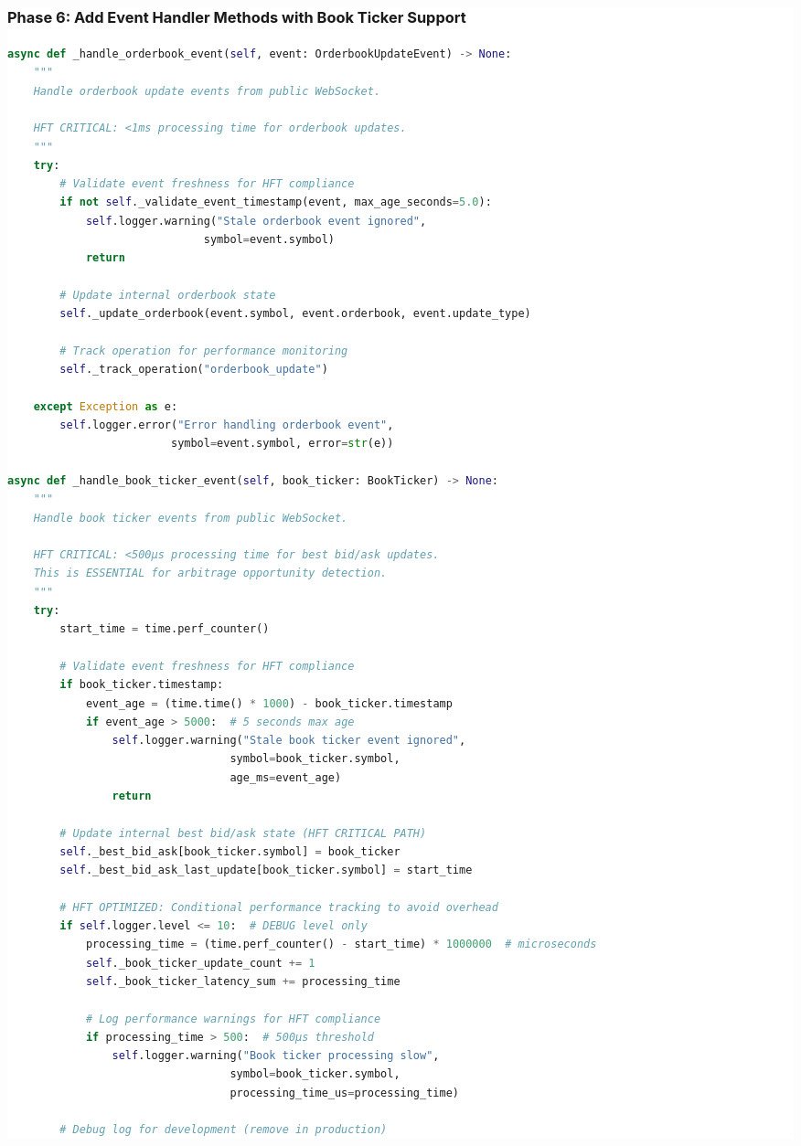 ### Phase 6: Add Event Handler Methods with Book Ticker Support

```python
async def _handle_orderbook_event(self, event: OrderbookUpdateEvent) -> None:
    """
    Handle orderbook update events from public WebSocket.
    
    HFT CRITICAL: <1ms processing time for orderbook updates.
    """
    try:
        # Validate event freshness for HFT compliance
        if not self._validate_event_timestamp(event, max_age_seconds=5.0):
            self.logger.warning("Stale orderbook event ignored", 
                              symbol=event.symbol)
            return
        
        # Update internal orderbook state
        self._update_orderbook(event.symbol, event.orderbook, event.update_type)
        
        # Track operation for performance monitoring
        self._track_operation("orderbook_update")
        
    except Exception as e:
        self.logger.error("Error handling orderbook event", 
                         symbol=event.symbol, error=str(e))

async def _handle_book_ticker_event(self, book_ticker: BookTicker) -> None:
    """
    Handle book ticker events from public WebSocket.
    
    HFT CRITICAL: <500μs processing time for best bid/ask updates.
    This is ESSENTIAL for arbitrage opportunity detection.
    """
    try:
        start_time = time.perf_counter()
        
        # Validate event freshness for HFT compliance
        if book_ticker.timestamp:
            event_age = (time.time() * 1000) - book_ticker.timestamp
            if event_age > 5000:  # 5 seconds max age
                self.logger.warning("Stale book ticker event ignored", 
                                  symbol=book_ticker.symbol, 
                                  age_ms=event_age)
                return
        
        # Update internal best bid/ask state (HFT CRITICAL PATH)
        self._best_bid_ask[book_ticker.symbol] = book_ticker
        self._best_bid_ask_last_update[book_ticker.symbol] = start_time
        
        # HFT OPTIMIZED: Conditional performance tracking to avoid overhead
        if self.logger.level <= 10:  # DEBUG level only
            processing_time = (time.perf_counter() - start_time) * 1000000  # microseconds
            self._book_ticker_update_count += 1
            self._book_ticker_latency_sum += processing_time
            
            # Log performance warnings for HFT compliance
            if processing_time > 500:  # 500μs threshold
                self.logger.warning("Book ticker processing slow", 
                                  symbol=book_ticker.symbol,
                                  processing_time_us=processing_time)
        
        # Debug log for development (remove in production)
```